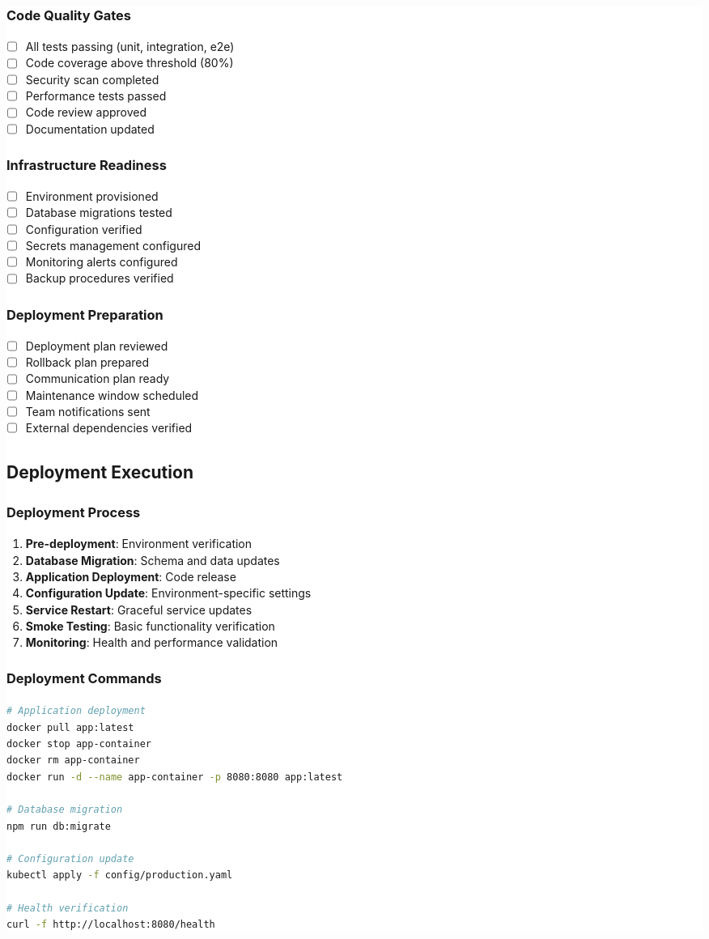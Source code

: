 ### Code Quality Gates
- [ ] All tests passing (unit, integration, e2e)
- [ ] Code coverage above threshold (80%)
- [ ] Security scan completed
- [ ] Performance tests passed
- [ ] Code review approved
- [ ] Documentation updated

### Infrastructure Readiness
- [ ] Environment provisioned
- [ ] Database migrations tested
- [ ] Configuration verified
- [ ] Secrets management configured
- [ ] Monitoring alerts configured
- [ ] Backup procedures verified

### Deployment Preparation
- [ ] Deployment plan reviewed
- [ ] Rollback plan prepared
- [ ] Communication plan ready
- [ ] Maintenance window scheduled
- [ ] Team notifications sent
- [ ] External dependencies verified

## Deployment Execution

### Deployment Process
1. **Pre-deployment**: Environment verification
2. **Database Migration**: Schema and data updates
3. **Application Deployment**: Code release
4. **Configuration Update**: Environment-specific settings
5. **Service Restart**: Graceful service updates
6. **Smoke Testing**: Basic functionality verification
7. **Monitoring**: Health and performance validation

### Deployment Commands
```bash
# Application deployment
docker pull app:latest
docker stop app-container
docker rm app-container
docker run -d --name app-container -p 8080:8080 app:latest

# Database migration
npm run db:migrate

# Configuration update
kubectl apply -f config/production.yaml

# Health verification
curl -f http://localhost:8080/health
```
